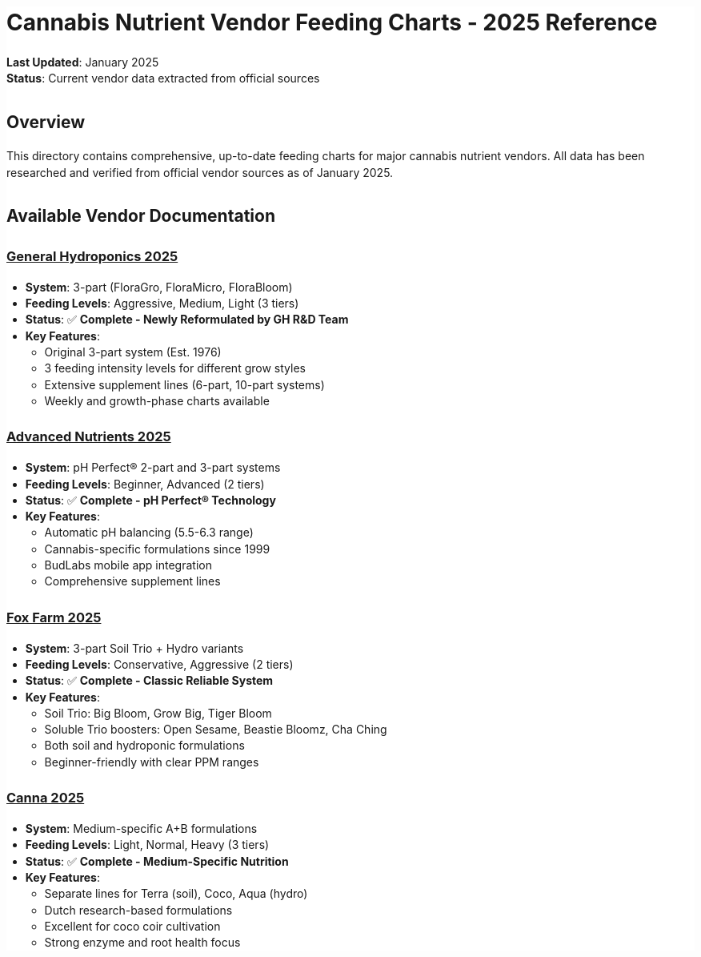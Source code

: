 # Cannabis Nutrient Vendor Feeding Charts - 2025 Reference

**Last Updated**: January 2025  
**Status**: Current vendor data extracted from official sources

## Overview
This directory contains comprehensive, up-to-date feeding charts for major cannabis nutrient vendors. All data has been researched and verified from official vendor sources as of January 2025.

## Available Vendor Documentation

### [General Hydroponics 2025](./general-hydroponics-2025.md)
- **System**: 3-part (FloraGro, FloraMicro, FloraBloom)
- **Feeding Levels**: Aggressive, Medium, Light (3 tiers)
- **Status**: ✅ **Complete - Newly Reformulated by GH R&D Team**
- **Key Features**: 
  - Original 3-part system (Est. 1976)
  - 3 feeding intensity levels for different grow styles
  - Extensive supplement lines (6-part, 10-part systems)
  - Weekly and growth-phase charts available

### [Advanced Nutrients 2025](./advanced-nutrients-2025.md)
- **System**: pH Perfect® 2-part and 3-part systems
- **Feeding Levels**: Beginner, Advanced (2 tiers)
- **Status**: ✅ **Complete - pH Perfect® Technology**
- **Key Features**:
  - Automatic pH balancing (5.5-6.3 range)
  - Cannabis-specific formulations since 1999
  - BudLabs mobile app integration
  - Comprehensive supplement lines

### [Fox Farm 2025](./fox-farm-2025.md)
- **System**: 3-part Soil Trio + Hydro variants
- **Feeding Levels**: Conservative, Aggressive (2 tiers)
- **Status**: ✅ **Complete - Classic Reliable System**
- **Key Features**:
  - Soil Trio: Big Bloom, Grow Big, Tiger Bloom
  - Soluble Trio boosters: Open Sesame, Beastie Bloomz, Cha Ching
  - Both soil and hydroponic formulations
  - Beginner-friendly with clear PPM ranges

### [Canna 2025](./canna-2025.md)
- **System**: Medium-specific A+B formulations
- **Feeding Levels**: Light, Normal, Heavy (3 tiers)
- **Status**: ✅ **Complete - Medium-Specific Nutrition**
- **Key Features**:
  - Separate lines for Terra (soil), Coco, Aqua (hydro)
  - Dutch research-based formulations
  - Excellent for coco coir cultivation
  - Strong enzyme and root health focus
